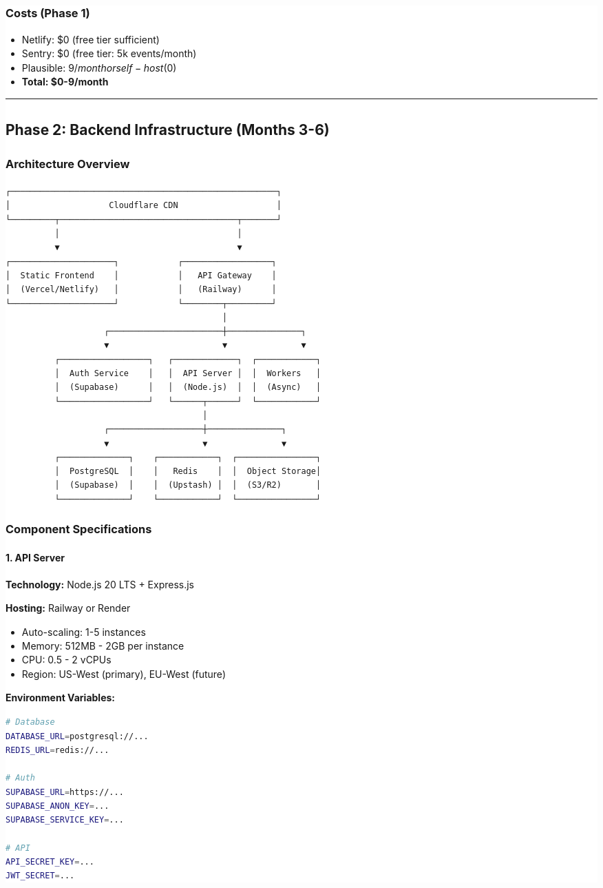 ### Costs (Phase 1)
- Netlify: $0 (free tier sufficient)
- Sentry: $0 (free tier: 5k events/month)
- Plausible: $9/month or self-host ($0)
- **Total: $0-9/month**

---

## Phase 2: Backend Infrastructure (Months 3-6)

### Architecture Overview

```
┌──────────────────────────────────────────────────────┐
│                    Cloudflare CDN                    │
└─────────┬────────────────────────────────────┬───────┘
          │                                    │
          ▼                                    ▼
┌─────────────────────┐            ┌──────────────────┐
│  Static Frontend    │            │   API Gateway    │
│  (Vercel/Netlify)   │            │   (Railway)      │
└─────────────────────┘            └────────┬─────────┘
                                            │
                    ┌───────────────────────┼───────────────┐
                    ▼                       ▼               ▼
          ┌──────────────────┐   ┌─────────────┐  ┌────────────┐
          │  Auth Service    │   │  API Server │  │  Workers   │
          │  (Supabase)      │   │  (Node.js)  │  │  (Async)   │
          └──────────────────┘   └──────┬──────┘  └────────────┘
                                        │
                    ┌───────────────────┼───────────────┐
                    ▼                   ▼               ▼
          ┌──────────────┐    ┌────────────┐  ┌────────────────┐
          │  PostgreSQL  │    │   Redis    │  │  Object Storage│
          │  (Supabase)  │    │  (Upstash) │  │  (S3/R2)       │
          └──────────────┘    └────────────┘  └────────────────┘
```

### Component Specifications

#### 1. API Server

**Technology:** Node.js 20 LTS + Express.js

**Hosting:** Railway or Render
- Auto-scaling: 1-5 instances
- Memory: 512MB - 2GB per instance
- CPU: 0.5 - 2 vCPUs
- Region: US-West (primary), EU-West (future)

**Environment Variables:**
```bash
# Database
DATABASE_URL=postgresql://...
REDIS_URL=redis://...

# Auth
SUPABASE_URL=https://...
SUPABASE_ANON_KEY=...
SUPABASE_SERVICE_KEY=...

# API
API_SECRET_KEY=...
JWT_SECRET=...
```